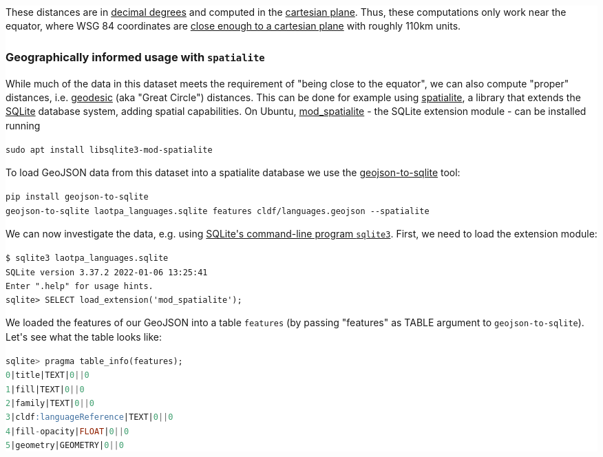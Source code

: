 These distances are in [decimal degrees](https://en.wikipedia.org/wiki/Decimal_degrees)
and computed in the [cartesian plane](https://en.wikipedia.org/wiki/Cartesian_coordinate_system). Thus,
these computations only work near the equator, where WSG 84 coordinates are 
[close enough to a cartesian plane](https://en.wikipedia.org/wiki/Longitude#Length_of_a_degree_of_longitude)
with roughly 110km units.


### Geographically informed usage with `spatialite`

While much of the data in this dataset meets the requirement of "being close to the equator", we can also compute
"proper" distances, i.e. [geodesic](https://en.wikipedia.org/wiki/Geodesic) (aka "Great Circle") distances.
This can be done for example using [spatialite](https://www.gaia-gis.it/fossil/libspatialite/index), a
library that extends the [SQLite](https://sqlite.org) database system, adding spatial capabilities.
On Ubuntu, [mod_spatialite](https://www.gaia-gis.it/fossil/libspatialite/wiki?name=mod_spatialite) - the SQLite extension
module - can be installed running
```shell
sudo apt install libsqlite3-mod-spatialite
```

To load GeoJSON data from this dataset into a spatialite database we use the [geojson-to-sqlite](https://pypi.org/project/geojson-to-sqlite/)
tool:
```shell
pip install geojson-to-sqlite
geojson-to-sqlite laotpa_languages.sqlite features cldf/languages.geojson --spatialite
```

We can now investigate the data, e.g. using [SQLite's command-line program `sqlite3`](https://sqlite.com/cli.html).
First, we need to load the extension module:
```shell
$ sqlite3 laotpa_languages.sqlite 
SQLite version 3.37.2 2022-01-06 13:25:41
Enter ".help" for usage hints.
sqlite> SELECT load_extension('mod_spatialite');
```

We loaded the features of our GeoJSON into a table `features` (by passing "features" as TABLE argument to `geojson-to-sqlite`).
Let's see what the table looks like:
```sql
sqlite> pragma table_info(features);
0|title|TEXT|0||0
1|fill|TEXT|0||0
2|family|TEXT|0||0
3|cldf:languageReference|TEXT|0||0
4|fill-opacity|FLOAT|0||0
5|geometry|GEOMETRY|0||0
```
